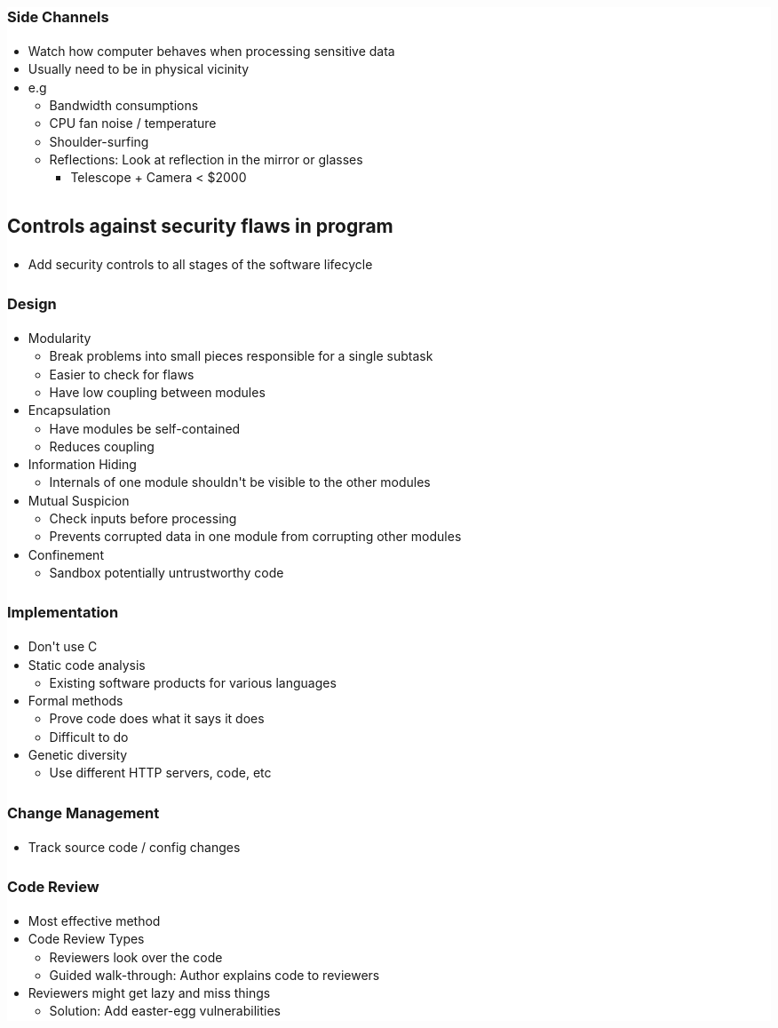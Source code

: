 ### Side Channels
- Watch how computer behaves when processing sensitive data
- Usually need to be in physical vicinity
- e.g
    - Bandwidth consumptions
    - CPU fan noise / temperature
    - Shoulder-surfing
    - Reflections: Look at reflection in the mirror or glasses
        - Telescope + Camera < $2000

## Controls against security flaws in program
- Add security controls to all stages of the software lifecycle

### Design
- Modularity
    - Break problems into small pieces responsible for a single subtask
    - Easier to check for flaws
    - Have low coupling between modules
- Encapsulation
    - Have modules be self-contained
    - Reduces coupling
- Information Hiding
    - Internals of one module shouldn't be visible to the other modules
- Mutual Suspicion
    - Check inputs before processing
    - Prevents corrupted data in one module from corrupting other modules
- Confinement
    - Sandbox potentially untrustworthy code

### Implementation
- Don't use C
- Static code analysis
    - Existing software products for various languages
- Formal methods
    - Prove code does what it says it does
    - Difficult to do
- Genetic diversity
    - Use different HTTP servers, code, etc

### Change Management
- Track source code / config changes

### Code Review
- Most effective method
- Code Review Types
    - Reviewers look over the code
    - Guided walk-through: Author explains code to reviewers
- Reviewers might get lazy and miss things
    - Solution: Add easter-egg vulnerabilities
